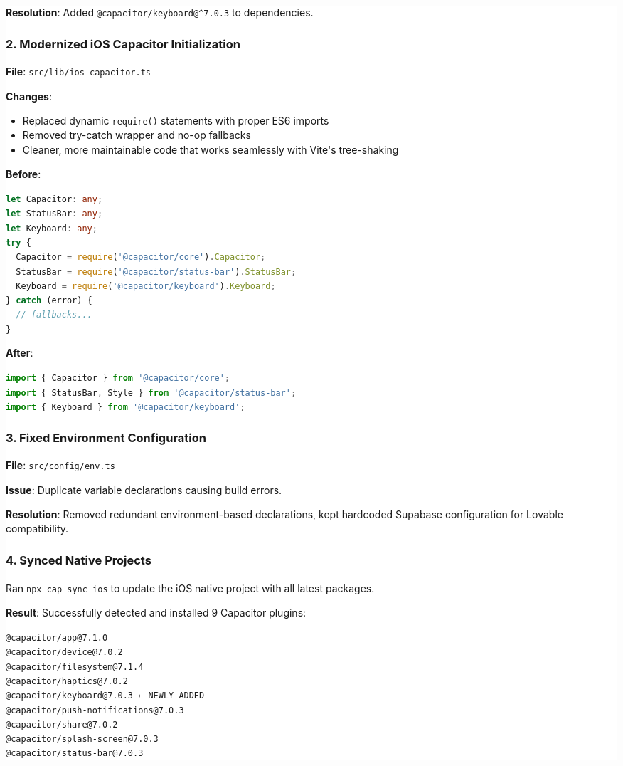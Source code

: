 **Resolution**: Added `@capacitor/keyboard@^7.0.3` to dependencies.

### 2. Modernized iOS Capacitor Initialization
**File**: `src/lib/ios-capacitor.ts`

**Changes**:
- Replaced dynamic `require()` statements with proper ES6 imports
- Removed try-catch wrapper and no-op fallbacks
- Cleaner, more maintainable code that works seamlessly with Vite's tree-shaking

**Before**:
```typescript
let Capacitor: any;
let StatusBar: any;
let Keyboard: any;
try {
  Capacitor = require('@capacitor/core').Capacitor;
  StatusBar = require('@capacitor/status-bar').StatusBar;
  Keyboard = require('@capacitor/keyboard').Keyboard;
} catch (error) {
  // fallbacks...
}
```

**After**:
```typescript
import { Capacitor } from '@capacitor/core';
import { StatusBar, Style } from '@capacitor/status-bar';
import { Keyboard } from '@capacitor/keyboard';
```

### 3. Fixed Environment Configuration
**File**: `src/config/env.ts`

**Issue**: Duplicate variable declarations causing build errors.

**Resolution**: Removed redundant environment-based declarations, kept hardcoded Supabase configuration for Lovable compatibility.

### 4. Synced Native Projects
Ran `npx cap sync ios` to update the iOS native project with all latest packages.

**Result**: Successfully detected and installed 9 Capacitor plugins:
```
@capacitor/app@7.1.0
@capacitor/device@7.0.2
@capacitor/filesystem@7.1.4
@capacitor/haptics@7.0.2
@capacitor/keyboard@7.0.3 ← NEWLY ADDED
@capacitor/push-notifications@7.0.3
@capacitor/share@7.0.2
@capacitor/splash-screen@7.0.3
@capacitor/status-bar@7.0.3
```
